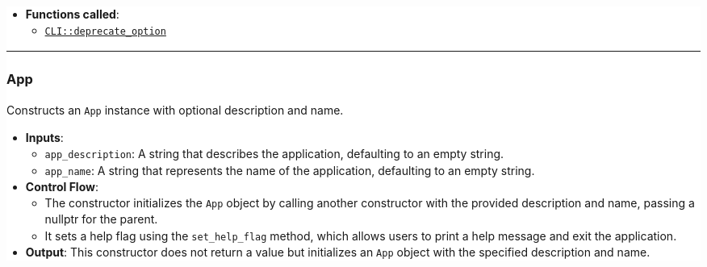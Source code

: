 - **Functions called**:
    - [`CLI::deprecate_option`](impl/App_inl.hpp.driver.md#CLIdeprecate_option)


---
### App
Constructs an `App` instance with optional description and name.
- **Inputs**:
    - `app_description`: A string that describes the application, defaulting to an empty string.
    - `app_name`: A string that represents the name of the application, defaulting to an empty string.
- **Control Flow**:
    - The constructor initializes the `App` object by calling another constructor with the provided description and name, passing a nullptr for the parent.
    - It sets a help flag using the `set_help_flag` method, which allows users to print a help message and exit the application.
- **Output**: This constructor does not return a value but initializes an `App` object with the specified description and name.


